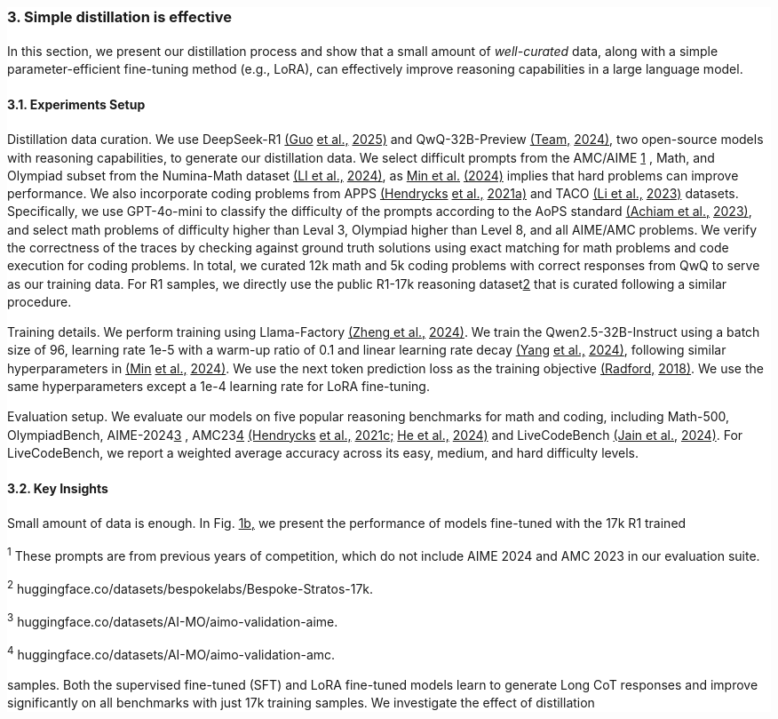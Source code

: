 ### <span id="page-2-4"></span>3. Simple distillation is effective

In this section, we present our distillation process and show that a small amount of *well-curated* data, along with a simple parameter-efficient fine-tuning method (e.g., LoRA), can effectively improve reasoning capabilities in a large language model.

#### 3.1. Experiments Setup

Distillation data curation. We use DeepSeek-R1 [(Guo](#page-8-1) [et al.,](#page-8-1) [2025)](#page-8-1) and QwQ-32B-Preview [(Team,](#page-9-0) [2024)](#page-9-0), two open-source models with reasoning capabilities, to generate our distillation data. We select difficult prompts from the AMC/AIME [1](#page-2-0) , Math, and Olympiad subset from the Numina-Math dataset [(LI et al.,](#page-9-6) [2024)](#page-9-6), as [Min et al.](#page-9-8) [(2024)](#page-9-8) implies that hard problems can improve performance. We also incorporate coding problems from APPS [(Hendrycks](#page-8-9) [et al.,](#page-8-9) [2021a)](#page-8-9) and TACO [(Li et al.,](#page-9-9) [2023)](#page-9-9) datasets. Specifically, we use GPT-4o-mini to classify the difficulty of the prompts according to the AoPS standard [(Achiam et al.,](#page-8-10) [2023)](#page-8-10), and select math problems of difficulty higher than Leval 3, Olympiad higher than Level 8, and all AIME/AMC problems. We verify the correctness of the traces by checking against ground truth solutions using exact matching for math problems and code execution for coding problems. In total, we curated 12k math and 5k coding problems with correct responses from QwQ to serve as our training data. For R1 samples, we directly use the public R1-17k reasoning dataset[2](#page-2-1) that is curated following a similar procedure.

Training details. We perform training using Llama-Factory [(Zheng et al.,](#page-9-10) [2024)](#page-9-10). We train the Qwen2.5-32B-Instruct using a batch size of 96, learning rate 1e-5 with a warm-up ratio of 0.1 and linear learning rate decay [(Yang](#page-9-1) [et al.,](#page-9-1) [2024)](#page-9-1), following similar hyperparameters in [(Min](#page-9-8) [et al.,](#page-9-8) [2024)](#page-9-8). We use the next token prediction loss as the training objective [(Radford,](#page-9-11) [2018)](#page-9-11). We use the same hyperparameters except a 1e-4 learning rate for LoRA fine-tuning.

Evaluation setup. We evaluate our models on five popular reasoning benchmarks for math and coding, including Math-500, OlympiadBench, AIME-2024[3](#page-2-2) , AMC23[4](#page-2-3) [(Hendrycks](#page-8-6) [et al.,](#page-8-6) [2021c;](#page-8-6) [He et al.,](#page-8-11) [2024)](#page-8-11) and LiveCodeBench [(Jain et al.,](#page-8-2) [2024)](#page-8-2). For LiveCodeBench, we report a weighted average accuracy across its easy, medium, and hard difficulty levels.

#### 3.2. Key Insights

Small amount of data is enough. In Fig. [1b,](#page-1-0) we present the performance of models fine-tuned with the 17k R1 trained

<span id="page-2-0"></span><sup>1</sup> These prompts are from previous years of competition, which do not include AIME 2024 and AMC 2023 in our evaluation suite.

<span id="page-2-1"></span><sup>2</sup> huggingface.co/datasets/bespokelabs/Bespoke-Stratos-17k.

<span id="page-2-2"></span><sup>3</sup> huggingface.co/datasets/AI-MO/aimo-validation-aime.

<span id="page-2-3"></span><sup>4</sup> huggingface.co/datasets/AI-MO/aimo-validation-amc.

samples. Both the supervised fine-tuned (SFT) and LoRA fine-tuned models learn to generate Long CoT responses and improve significantly on all benchmarks with just 17k training samples. We investigate the effect of distillation
